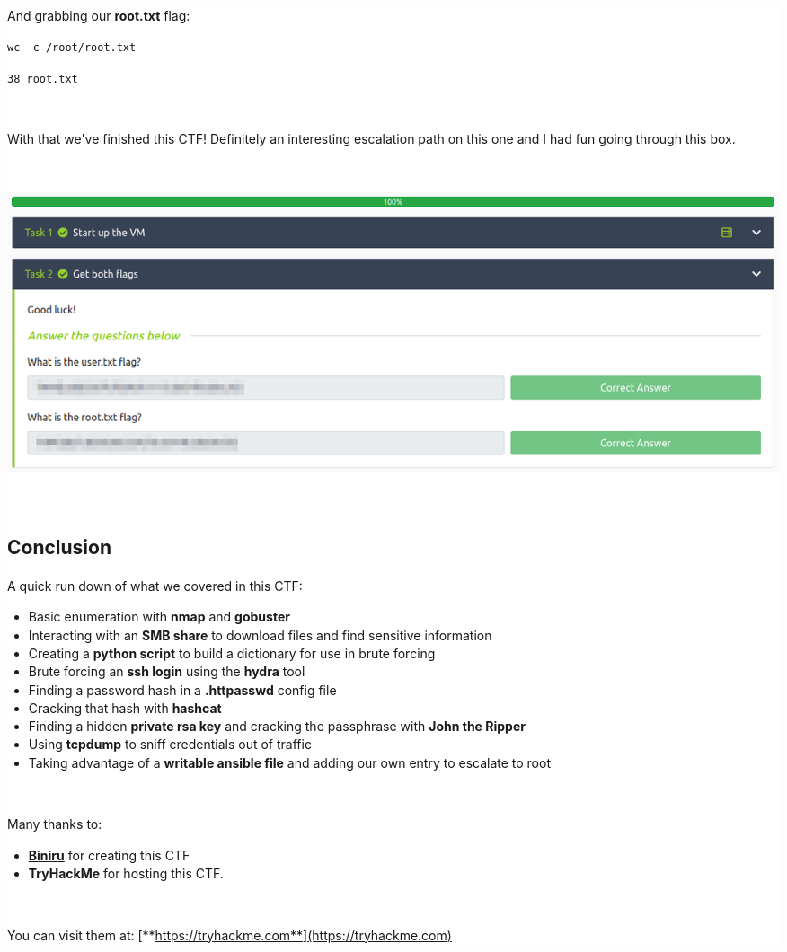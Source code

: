 And grabbing our **root.txt** flag:

`wc -c /root/root.txt`

```bash
38 root.txt
```

<br>

With that we've finished this CTF! Definitely an interesting escalation path on this one and I had fun going through this box.

<br>

![](images/aratus4.png)

<br>

## Conclusion

A quick run down of what we covered in this CTF:

- Basic enumeration with **nmap** and **gobuster**
- Interacting with an **SMB share** to download files and find sensitive information
- Creating a **python script** to build a dictionary for use in brute forcing
- Brute forcing an **ssh login** using the **hydra** tool
- Finding a password hash in a **.httpasswd** config file
- Cracking that hash with **hashcat**
- Finding a hidden **private rsa key** and cracking the passphrase with **John the Ripper**
- Using **tcpdump** to sniff credentials out of traffic
- Taking advantage of a **writable ansible file** and adding our own entry to escalate to root

<br>

Many thanks to:
- [**Biniru**](https://tryhackme.com/p/Biniru) for creating this CTF
- **TryHackMe** for hosting this CTF.

<br>

You can visit them at: [**https://tryhackme.com**](https://tryhackme.com)